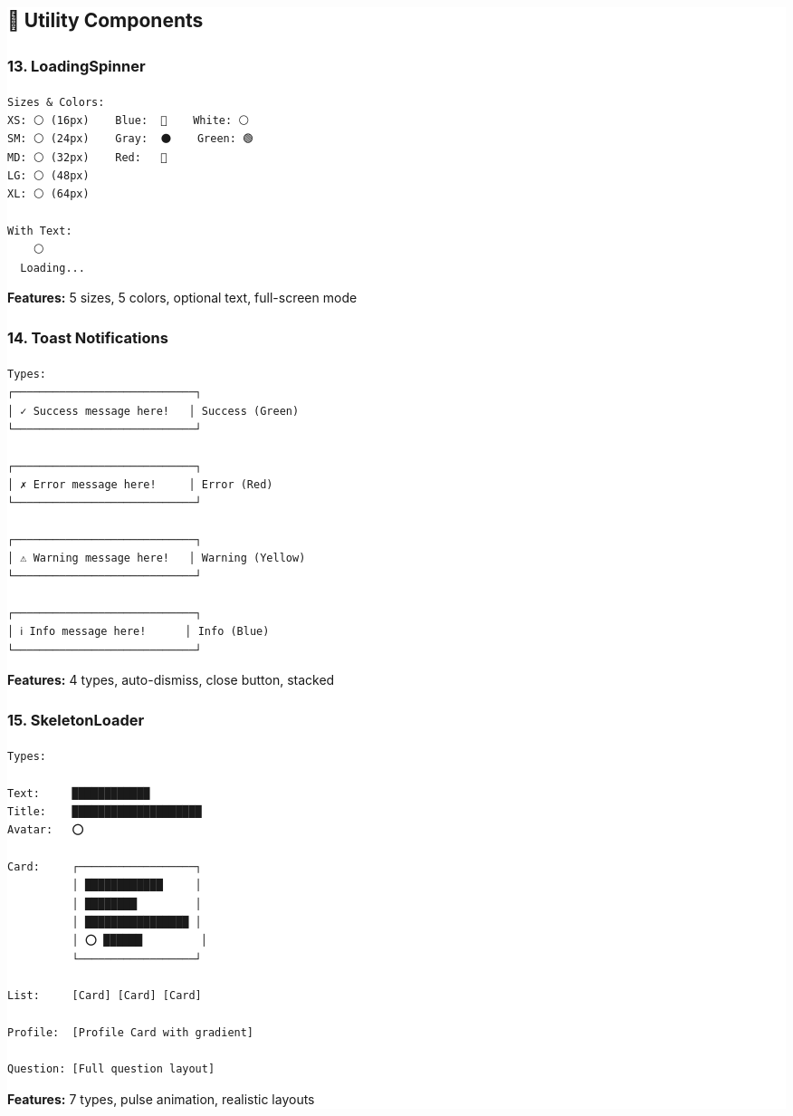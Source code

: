 
## 🔧 Utility Components

### 13. LoadingSpinner
```
Sizes & Colors:
XS: ⚪ (16px)    Blue:  🔵    White: ⚪
SM: ⚪ (24px)    Gray:  ⚫    Green: 🟢
MD: ⚪ (32px)    Red:   🔴
LG: ⚪ (48px)
XL: ⚪ (64px)

With Text:
    ⚪
  Loading...
```
**Features:** 5 sizes, 5 colors, optional text, full-screen mode

### 14. Toast Notifications
```
Types:
┌────────────────────────────┐
│ ✓ Success message here!   │ Success (Green)
└────────────────────────────┘

┌────────────────────────────┐
│ ✗ Error message here!     │ Error (Red)
└────────────────────────────┘

┌────────────────────────────┐
│ ⚠ Warning message here!   │ Warning (Yellow)
└────────────────────────────┘

┌────────────────────────────┐
│ ℹ Info message here!      │ Info (Blue)
└────────────────────────────┘
```
**Features:** 4 types, auto-dismiss, close button, stacked

### 15. SkeletonLoader
```
Types:

Text:     ████████████
Title:    ████████████████████
Avatar:   ⭕

Card:     ┌──────────────────┐
          │ ████████████     │
          │ ████████         │
          │ ████████████████ │
          │ ⭕ ██████         │
          └──────────────────┘

List:     [Card] [Card] [Card]

Profile:  [Profile Card with gradient]

Question: [Full question layout]
```
**Features:** 7 types, pulse animation, realistic layouts
